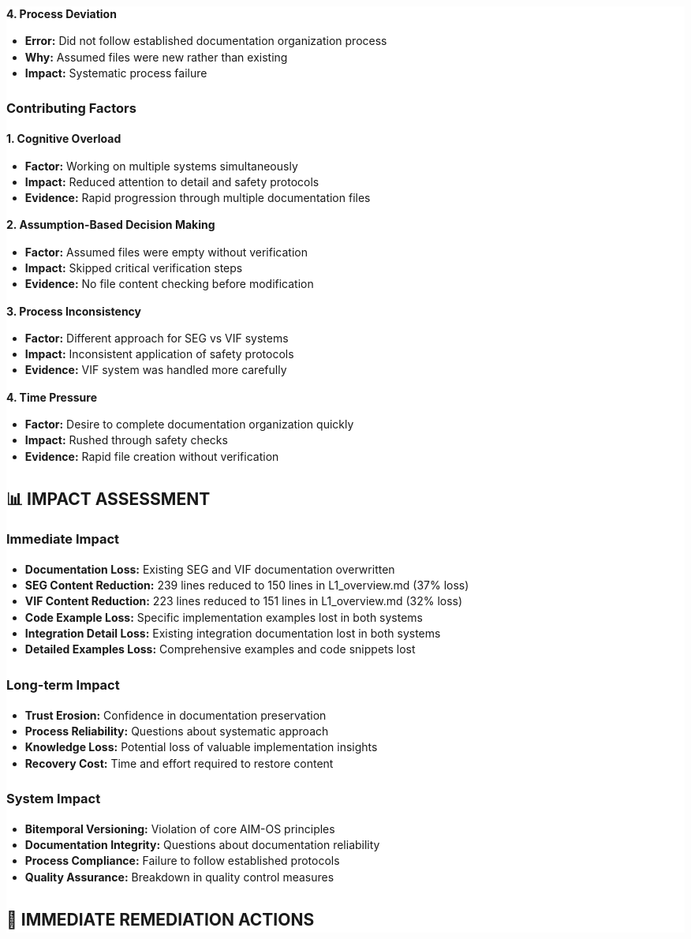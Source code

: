 **4. Process Deviation**
- **Error:** Did not follow established documentation organization process
- **Why:** Assumed files were new rather than existing
- **Impact:** Systematic process failure

### Contributing Factors

**1. Cognitive Overload**
- **Factor:** Working on multiple systems simultaneously
- **Impact:** Reduced attention to detail and safety protocols
- **Evidence:** Rapid progression through multiple documentation files

**2. Assumption-Based Decision Making**
- **Factor:** Assumed files were empty without verification
- **Impact:** Skipped critical verification steps
- **Evidence:** No file content checking before modification

**3. Process Inconsistency**
- **Factor:** Different approach for SEG vs VIF systems
- **Impact:** Inconsistent application of safety protocols
- **Evidence:** VIF system was handled more carefully

**4. Time Pressure**
- **Factor:** Desire to complete documentation organization quickly
- **Impact:** Rushed through safety checks
- **Evidence:** Rapid file creation without verification

## 📊 IMPACT ASSESSMENT

### Immediate Impact
- **Documentation Loss:** Existing SEG and VIF documentation overwritten
- **SEG Content Reduction:** 239 lines reduced to 150 lines in L1_overview.md (37% loss)
- **VIF Content Reduction:** 223 lines reduced to 151 lines in L1_overview.md (32% loss)
- **Code Example Loss:** Specific implementation examples lost in both systems
- **Integration Detail Loss:** Existing integration documentation lost in both systems
- **Detailed Examples Loss:** Comprehensive examples and code snippets lost

### Long-term Impact
- **Trust Erosion:** Confidence in documentation preservation
- **Process Reliability:** Questions about systematic approach
- **Knowledge Loss:** Potential loss of valuable implementation insights
- **Recovery Cost:** Time and effort required to restore content

### System Impact
- **Bitemporal Versioning:** Violation of core AIM-OS principles
- **Documentation Integrity:** Questions about documentation reliability
- **Process Compliance:** Failure to follow established protocols
- **Quality Assurance:** Breakdown in quality control measures

## 🔧 IMMEDIATE REMEDIATION ACTIONS
